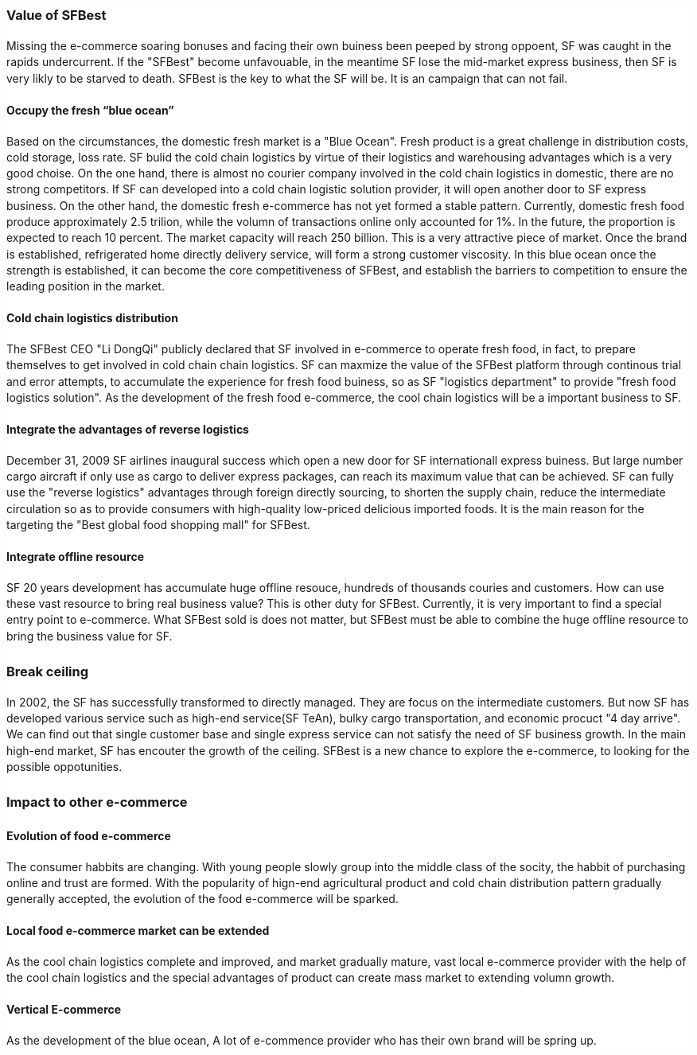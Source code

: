 ### Value of SFBest 
Missing the e-commerce soaring bonuses and facing their own buiness been peeped by strong oppoent, SF was caught in the rapids undercurrent. If the "SFBest" become unfavouable, in the meantime SF lose the mid-market express business, then SF is very likly to be starved to death. SFBest is the key to what the SF will be. It is an campaign that can not fail.
#### Occupy the fresh “blue ocean”
Based on the circumstances, the domestic fresh market is a "Blue Ocean". Fresh product is a great challenge in distribution costs, cold storage, loss rate. SF bulid the cold chain logistics by virtue of their logistics and warehousing advantages which is a very good choise. On the one hand, there is almost no courier company involved in the cold chain logistics in domestic, there are no strong competitors. If SF can developed into a cold chain logistic solution provider, it will open another door to SF express business. On the other hand, the domestic fresh e-commerce has not yet formed a stable pattern. Currently, domestic fresh food produce approximately 2.5 trilion, while the volumn of transactions online only accounted for 1%. In the future, the proportion is expected to reach 10 percent. The market capacity will reach 250 billion. This is a very attractive piece of market. Once the brand is established, refrigerated home directly delivery service, will form a strong customer viscosity. In this blue ocean once the strength is established, it can become the core competitiveness of SFBest, and establish the barriers to competition to ensure the leading position in the market.
#### Cold chain logistics distribution
The SFBest CEO "Li DongQi" publicly declared that SF involved in e-commerce to operate fresh food, in fact, to prepare themselves to get involved in cold chain chain logistics. SF can maxmize the value of the SFBest platform through continous trial and error attempts, to accumulate the experience for fresh food buiness, so as SF "logistics department" to provide "fresh food logistics solution".  As the development of the fresh food e-commerce, the cool chain logistics will be a important business to SF.
#### Integrate the advantages of reverse logistics
December 31, 2009 SF airlines inaugural success which open a new door for SF internationall express buiness. But large number cargo aircraft if only use as cargo to deliver express packages, can reach its maximum value that can be achieved. SF can fully use the "reverse logistics" advantages through foreign directly sourcing, to shorten the supply chain, reduce the intermediate circulation so as to provide consumers with high-quality low-priced delicious imported foods. It is the main reason for the targeting the "Best global food shopping mall" for SFBest.
#### Integrate offline resource
SF 20 years development has accumulate huge offline resouce, hundreds of thousands couries and customers. How can use these vast resource to bring real business value? This is other duty for SFBest. Currently, it is very important to find a special entry point to e-commerce. What SFBest sold is does not matter, but SFBest must be able to combine the huge offline resource to bring the business value for SF.
### Break ceiling
In 2002, the SF has successfully transformed to directly managed. They are focus on the intermediate customers. But now SF has developed various service such as high-end service(SF TeAn), bulky cargo transportation, and economic procuct "4 day arrive". We can find out that single customer base and single express service can not satisfy the need of SF business growth. In the main high-end market, SF has encouter the growth of the ceiling. SFBest is a new chance to explore the e-commerce, to looking for the possible oppotunities.

### Impact to other e-commerce
#### Evolution of food e-commerce  
The consumer habbits are changing. With young people slowly group into the middle class of the socity, the habbit of purchasing online and trust are formed. With the popularity of hign-end agricultural product and cold chain distribution pattern gradually generally accepted, the evolution of the food e-commerce will be sparked.
#### Local food e-commerce market can be extended
As the cool chain logistics complete and improved, and market gradually mature, vast local e-commerce provider with the help of the cool chain logistics and the special advantages of product can create mass market to extending volumn growth.
#### Vertical E-commerce
As the development of the blue ocean, A lot of e-commence provider who has their own brand will be spring up.